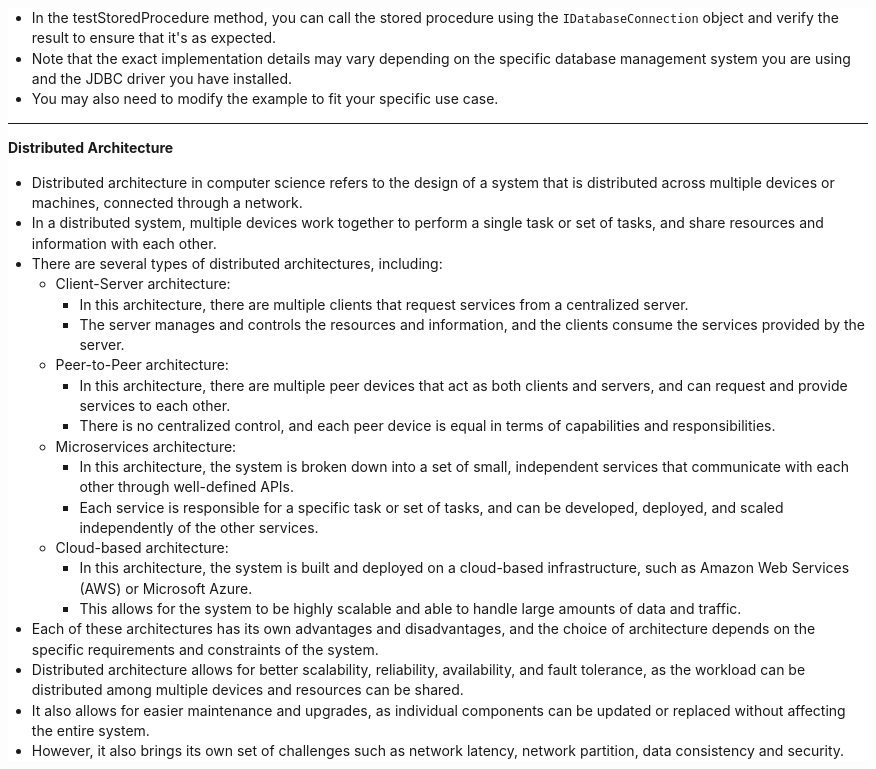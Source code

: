 - In the testStoredProcedure method, you can call the stored procedure using the `IDatabaseConnection` object and verify 
the result to ensure that it's as expected.
- Note that the exact implementation details may vary depending on the specific database management system you are using 
and the JDBC driver you have installed. 
- You may also need to modify the example to fit your specific use case.

***

**Distributed Architecture**

- Distributed architecture in computer science refers to the design of a system that is distributed across multiple 
devices or machines, connected through a network. 
- In a distributed system, multiple devices work together to perform a single task or set of tasks, and share resources 
and information with each other.
- There are several types of distributed architectures, including:
    - Client-Server architecture: 
        - In this architecture, there are multiple clients that request services from a centralized server. 
        - The server manages and controls the resources and information, and the clients consume the services provided 
        by the server.
    - Peer-to-Peer architecture: 
        - In this architecture, there are multiple peer devices that act as both clients and servers, and can request 
        and provide services to each other. 
        - There is no centralized control, and each peer device is equal in terms of capabilities and responsibilities.
    - Microservices architecture: 
        - In this architecture, the system is broken down into a set of small, independent services that communicate 
        with each other through well-defined APIs. 
        - Each service is responsible for a specific task or set of tasks, and can be developed, deployed, 
        and scaled independently of the other services.
    - Cloud-based architecture: 
        - In this architecture, the system is built and deployed on a cloud-based infrastructure, 
        such as Amazon Web Services (AWS) or Microsoft Azure. 
        - This allows for the system to be highly scalable and able to handle large amounts of data and traffic.
- Each of these architectures has its own advantages and disadvantages, and the choice of architecture depends on the 
specific requirements and constraints of the system.
- Distributed architecture allows for better scalability, reliability, availability, and fault tolerance, 
as the workload can be distributed among multiple devices and resources can be shared. 
- It also allows for easier maintenance and upgrades, as individual components can be updated or replaced without 
affecting the entire system. 
- However, it also brings its own set of challenges such as network latency, network partition, data consistency and 
security.
